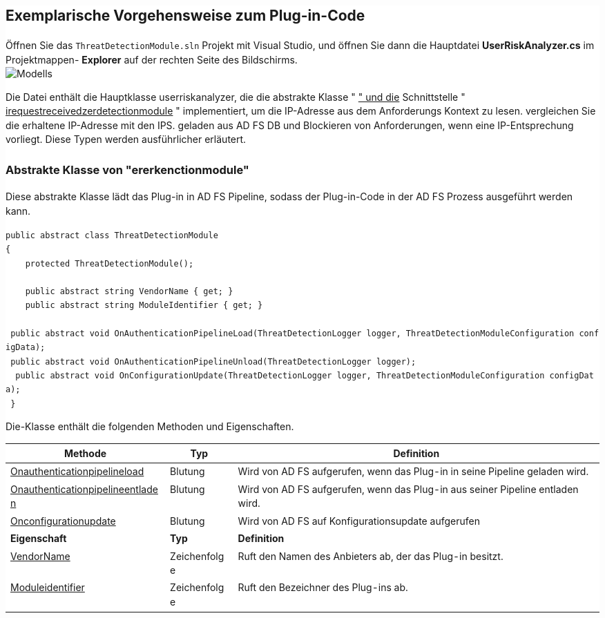## <a name="plug-in-code-walkthrough"></a>Exemplarische Vorgehensweise zum Plug-in-Code

Öffnen Sie das `ThreatDetectionModule.sln` Projekt mit Visual Studio, und öffnen Sie dann die Hauptdatei **UserRiskAnalyzer.cs** im Projektmappen- **Explorer** auf der rechten Seite des Bildschirms.</br>
![Modells](media/ad-fs-risk-assessment-model/risk17.png)
 
Die Datei enthält die Hauptklasse userriskanalyzer, die die abstrakte Klasse " [" und die](https://docs.microsoft.com/dotnet/api/microsoft.identityserver.public.threatdetectionframework.threatdetectionmodule?view=adfs-2019) Schnittstelle " [irequestreceivedzerdetectionmodule](https://docs.microsoft.com/dotnet/api/microsoft.identityserver.public.threatdetectionframework.irequestreceivedthreatdetectionmodule?view=adfs-2019) " implementiert, um die IP-Adresse aus dem Anforderungs Kontext zu lesen. vergleichen Sie die erhaltene IP-Adresse mit den IPS. geladen aus AD FS DB und Blockieren von Anforderungen, wenn eine IP-Entsprechung vorliegt. Diese Typen werden ausführlicher erläutert.

### <a name="threatdetectionmodule-abstract-class"></a>Abstrakte Klasse von "ererkenctionmodule"

Diese abstrakte Klasse lädt das Plug-in in AD FS Pipeline, sodass der Plug-in-Code in der AD FS Prozess ausgeführt werden kann. 

```
public abstract class ThreatDetectionModule 
{ 
    protected ThreatDetectionModule(); 
 
    public abstract string VendorName { get; } 
    public abstract string ModuleIdentifier { get; } 
 
 public abstract void OnAuthenticationPipelineLoad(ThreatDetectionLogger logger, ThreatDetectionModuleConfiguration configData); 
 public abstract void OnAuthenticationPipelineUnload(ThreatDetectionLogger logger); 
  public abstract void OnConfigurationUpdate(ThreatDetectionLogger logger, ThreatDetectionModuleConfiguration configData); 
 }   
```
Die-Klasse enthält die folgenden Methoden und Eigenschaften.

|Methode |Typ|Definition|
|-----|-----|-----| 
|[Onauthenticationpipelineload](https://docs.microsoft.com/dotnet/api/microsoft.identityserver.public.threatdetectionframework.threatdetectionmodule.onauthenticationpipelineload?view=adfs-2019) |Blutung|Wird von AD FS aufgerufen, wenn das Plug-in in seine Pipeline geladen wird.| 
|[Onauthenticationpipelineentladen](https://docs.microsoft.com/dotnet/api/microsoft.identityserver.public.threatdetectionframework.threatdetectionmodule.onauthenticationpipelineunload?view=adfs-2019) |Blutung|Wird von AD FS aufgerufen, wenn das Plug-in aus seiner Pipeline entladen wird.| 
|[Onconfigurationupdate](https://docs.microsoft.com/dotnet/api/microsoft.identityserver.public.threatdetectionframework.threatdetectionmodule.onconfigurationupdate?view=adfs-2019)| Blutung|Wird von AD FS auf Konfigurationsupdate aufgerufen |
|**Eigenschaft** |**Typ** |**Definition**|
|[VendorName](https://docs.microsoft.com/dotnet/api/microsoft.identityserver.public.threatdetectionframework.threatdetectionmodule.vendorname?view=adfs-2019)|Zeichenfolge |Ruft den Namen des Anbieters ab, der das Plug-in besitzt.|
|[Moduleidentifier](https://docs.microsoft.com/dotnet/api/microsoft.identityserver.public.threatdetectionframework.threatdetectionmodule.moduleidentifier?view=adfs-2019)|Zeichenfolge |Ruft den Bezeichner des Plug-ins ab.|
